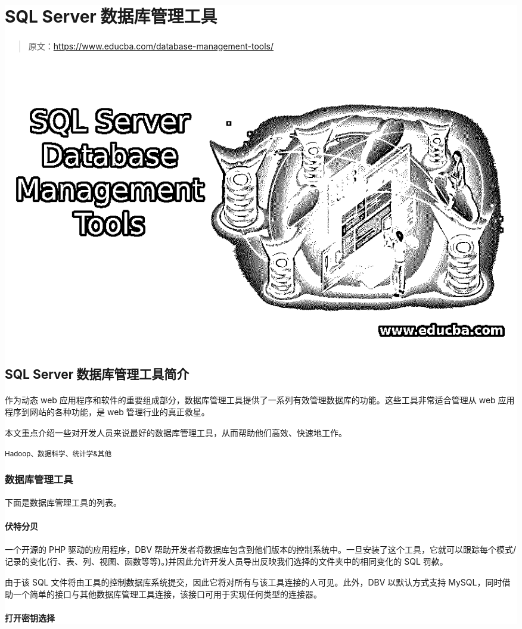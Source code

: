 # SQL Server 数据库管理工具

> 原文：<https://www.educba.com/database-management-tools/>

![Important On SQL Server Database Management Tools](img/33c8ee750d2d61556cb48349b3e52f17.png)



## SQL Server 数据库管理工具简介

作为动态 web 应用程序和软件的重要组成部分，数据库管理工具提供了一系列有效管理数据库的功能。这些工具非常适合管理从 web 应用程序到网站的各种功能，是 web 管理行业的真正救星。

本文重点介绍一些对开发人员来说最好的数据库管理工具，从而帮助他们高效、快速地工作。

<small>Hadoop、数据科学、统计学&其他</small>

### 数据库管理工具

下面是数据库管理工具的列表。

#### 伏特分贝

一个开源的 PHP 驱动的应用程序，DBV 帮助开发者将数据库包含到他们版本的控制系统中。一旦安装了这个工具，它就可以跟踪每个模式/记录的变化(行、表、列、视图、函数等等)。)并因此允许开发人员导出反映我们选择的文件夹中的相同变化的 SQL 罚款。

由于该 SQL 文件将由工具的控制数据库系统提交，因此它将对所有与该工具连接的人可见。此外，DBV 以默认方式支持 MySQL，同时借助一个简单的接口与其他数据库管理工具连接，该接口可用于实现任何类型的连接器。

#### 打开密钥选择
